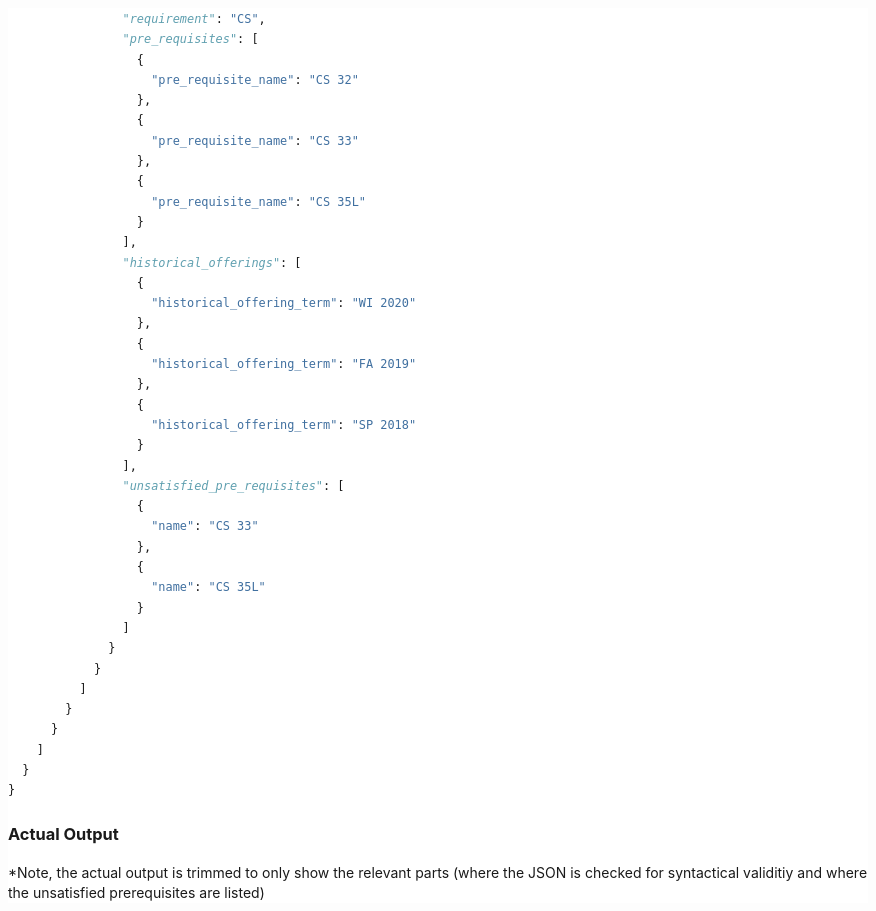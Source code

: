 ```python
                "requirement": "CS",
                "pre_requisites": [
                  {
                    "pre_requisite_name": "CS 32"
                  },
                  {
                    "pre_requisite_name": "CS 33"
                  },
                  {
                    "pre_requisite_name": "CS 35L"
                  }
                ],
                "historical_offerings": [
                  {
                    "historical_offering_term": "WI 2020"
                  },
                  {
                    "historical_offering_term": "FA 2019"
                  },
                  {
                    "historical_offering_term": "SP 2018"
                  }
                ],
                "unsatisfied_pre_requisites": [
                  {
                    "name": "CS 33"
                  },
                  {
                    "name": "CS 35L"
                  }
                ]
              }
            }
          ]
        }
      }
    ]
  }
}
```

### Actual Output

*Note, the actual output is trimmed to only show the relevant parts (where the JSON is checked for syntactical validitiy and where the unsatisfied prerequisites are listed)
